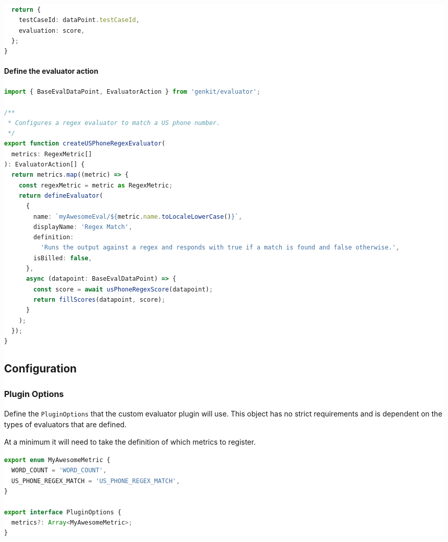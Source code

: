 ```ts
  return {
    testCaseId: dataPoint.testCaseId,
    evaluation: score,
  };
}
```

#### Define the evaluator action

```ts
import { BaseEvalDataPoint, EvaluatorAction } from 'genkit/evaluator';

/**
 * Configures a regex evaluator to match a US phone number.
 */
export function createUSPhoneRegexEvaluator(
  metrics: RegexMetric[]
): EvaluatorAction[] {
  return metrics.map((metric) => {
    const regexMetric = metric as RegexMetric;
    return defineEvaluator(
      {
        name: `myAwesomeEval/${metric.name.toLocaleLowerCase()}`,
        displayName: 'Regex Match',
        definition:
          'Runs the output against a regex and responds with true if a match is found and false otherwise.',
        isBilled: false,
      },
      async (datapoint: BaseEvalDataPoint) => {
        const score = await usPhoneRegexScore(datapoint);
        return fillScores(datapoint, score);
      }
    );
  });
}
```

## Configuration

### Plugin Options

Define the `PluginOptions` that the custom evaluator plugin will use. This
object has no strict requirements and is dependent on the types of evaluators
that are defined.

At a minimum it will need to take the definition of which metrics to register.

```ts
export enum MyAwesomeMetric {
  WORD_COUNT = 'WORD_COUNT',
  US_PHONE_REGEX_MATCH = 'US_PHONE_REGEX_MATCH',
}

export interface PluginOptions {
  metrics?: Array<MyAwesomeMetric>;
}
```
